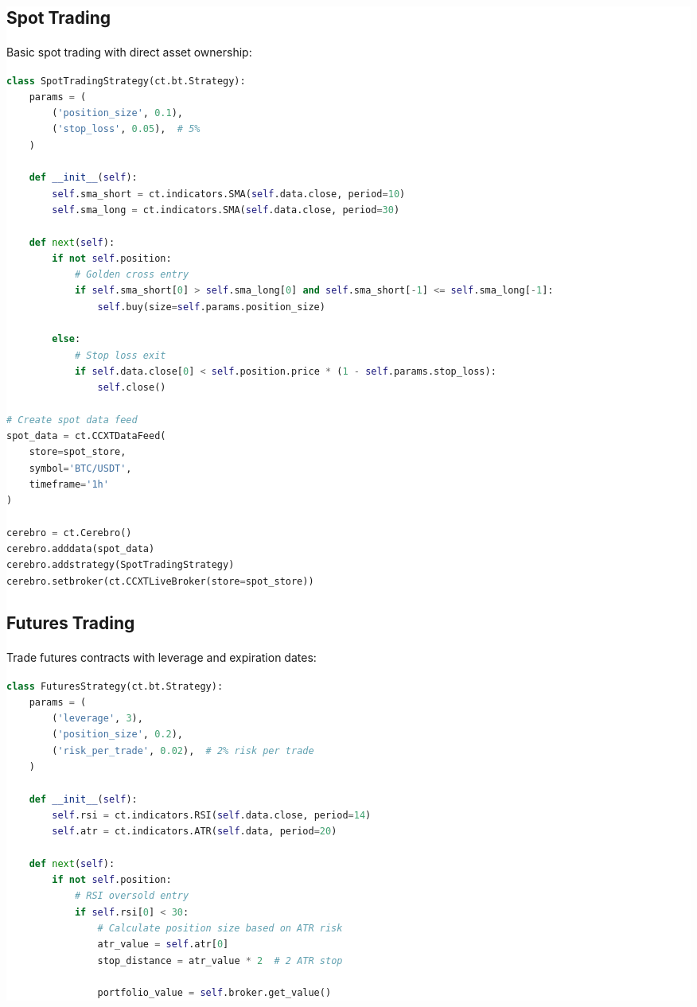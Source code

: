 ## Spot Trading

Basic spot trading with direct asset ownership:

```python
class SpotTradingStrategy(ct.bt.Strategy):
    params = (
        ('position_size', 0.1),
        ('stop_loss', 0.05),  # 5%
    )
    
    def __init__(self):
        self.sma_short = ct.indicators.SMA(self.data.close, period=10)
        self.sma_long = ct.indicators.SMA(self.data.close, period=30)
        
    def next(self):
        if not self.position:
            # Golden cross entry
            if self.sma_short[0] > self.sma_long[0] and self.sma_short[-1] <= self.sma_long[-1]:
                self.buy(size=self.params.position_size)
                
        else:
            # Stop loss exit
            if self.data.close[0] < self.position.price * (1 - self.params.stop_loss):
                self.close()

# Create spot data feed
spot_data = ct.CCXTDataFeed(
    store=spot_store,
    symbol='BTC/USDT',
    timeframe='1h'
)

cerebro = ct.Cerebro()
cerebro.adddata(spot_data)
cerebro.addstrategy(SpotTradingStrategy)
cerebro.setbroker(ct.CCXTLiveBroker(store=spot_store))
```

## Futures Trading

Trade futures contracts with leverage and expiration dates:

```python
class FuturesStrategy(ct.bt.Strategy):
    params = (
        ('leverage', 3),
        ('position_size', 0.2),
        ('risk_per_trade', 0.02),  # 2% risk per trade
    )
    
    def __init__(self):
        self.rsi = ct.indicators.RSI(self.data.close, period=14)
        self.atr = ct.indicators.ATR(self.data, period=20)
        
    def next(self):
        if not self.position:
            # RSI oversold entry
            if self.rsi[0] < 30:
                # Calculate position size based on ATR risk
                atr_value = self.atr[0]
                stop_distance = atr_value * 2  # 2 ATR stop
                
                portfolio_value = self.broker.get_value()
```